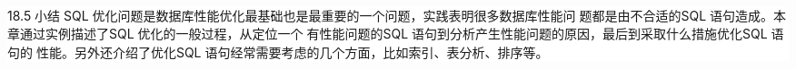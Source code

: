 18.5 小结
SQL 优化问题是数据库性能优化最基础也是最重要的一个问题，实践表明很多数据库性能问
题都是由不合适的SQL 语句造成。本章通过实例描述了SQL 优化的一般过程，从定位一个
有性能问题的SQL 语句到分析产生性能问题的原因，最后到采取什么措施优化SQL 语句的
性能。另外还介绍了优化SQL 语句经常需要考虑的几个方面，比如索引、表分析、排序等。

